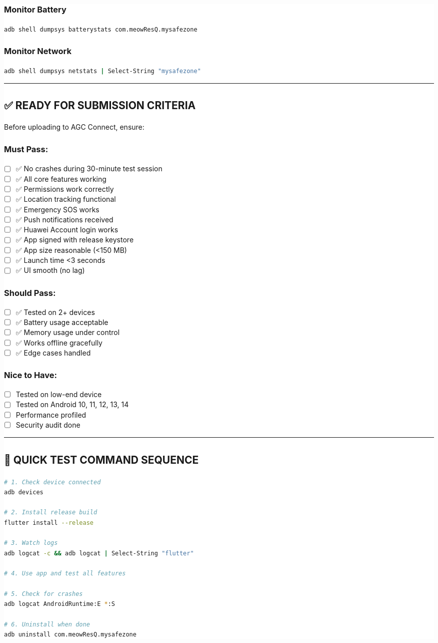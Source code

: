### Monitor Battery
```bash
adb shell dumpsys batterystats com.meowResQ.mysafezone
```

### Monitor Network
```bash
adb shell dumpsys netstats | Select-String "mysafezone"
```

---

## ✅ READY FOR SUBMISSION CRITERIA

Before uploading to AGC Connect, ensure:

### Must Pass:
- [ ] ✅ No crashes during 30-minute test session
- [ ] ✅ All core features working
- [ ] ✅ Permissions work correctly
- [ ] ✅ Location tracking functional
- [ ] ✅ Emergency SOS works
- [ ] ✅ Push notifications received
- [ ] ✅ Huawei Account login works
- [ ] ✅ App signed with release keystore
- [ ] ✅ App size reasonable (<150 MB)
- [ ] ✅ Launch time <3 seconds
- [ ] ✅ UI smooth (no lag)

### Should Pass:
- [ ] ✅ Tested on 2+ devices
- [ ] ✅ Battery usage acceptable
- [ ] ✅ Memory usage under control
- [ ] ✅ Works offline gracefully
- [ ] ✅ Edge cases handled

### Nice to Have:
- [ ] Tested on low-end device
- [ ] Tested on Android 10, 11, 12, 13, 14
- [ ] Performance profiled
- [ ] Security audit done

---

## 🎯 QUICK TEST COMMAND SEQUENCE

```bash
# 1. Check device connected
adb devices

# 2. Install release build
flutter install --release

# 3. Watch logs
adb logcat -c && adb logcat | Select-String "flutter"

# 4. Use app and test all features

# 5. Check for crashes
adb logcat AndroidRuntime:E *:S

# 6. Uninstall when done
adb uninstall com.meowResQ.mysafezone
```
